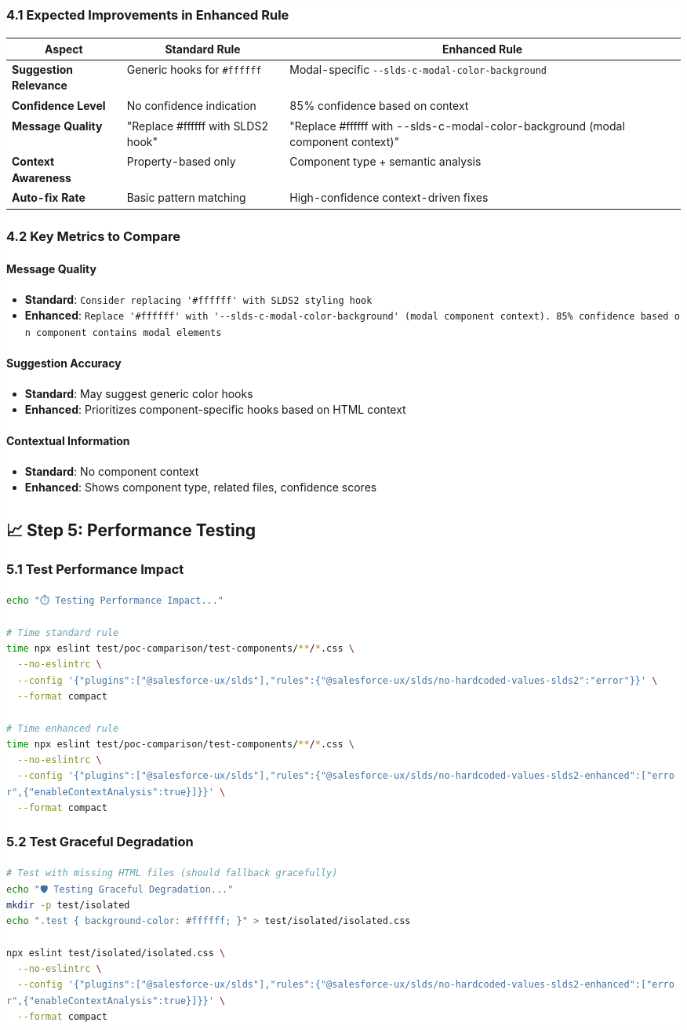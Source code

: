### 4.1 Expected Improvements in Enhanced Rule

| Aspect | Standard Rule | Enhanced Rule |
|--------|---------------|---------------|
| **Suggestion Relevance** | Generic hooks for `#ffffff` | Modal-specific `--slds-c-modal-color-background` |
| **Confidence Level** | No confidence indication | 85% confidence based on context |
| **Message Quality** | "Replace #ffffff with SLDS2 hook" | "Replace #ffffff with --slds-c-modal-color-background (modal component context)" |
| **Context Awareness** | Property-based only | Component type + semantic analysis |
| **Auto-fix Rate** | Basic pattern matching | High-confidence context-driven fixes |

### 4.2 Key Metrics to Compare

#### Message Quality
- **Standard**: `Consider replacing '#ffffff' with SLDS2 styling hook`
- **Enhanced**: `Replace '#ffffff' with '--slds-c-modal-color-background' (modal component context). 85% confidence based on component contains modal elements`

#### Suggestion Accuracy
- **Standard**: May suggest generic color hooks
- **Enhanced**: Prioritizes component-specific hooks based on HTML context

#### Contextual Information
- **Standard**: No component context
- **Enhanced**: Shows component type, related files, confidence scores

## 📈 **Step 5: Performance Testing**

### 5.1 Test Performance Impact
```bash
echo "⏱️ Testing Performance Impact..."

# Time standard rule
time npx eslint test/poc-comparison/test-components/**/*.css \
  --no-eslintrc \
  --config '{"plugins":["@salesforce-ux/slds"],"rules":{"@salesforce-ux/slds/no-hardcoded-values-slds2":"error"}}' \
  --format compact

# Time enhanced rule
time npx eslint test/poc-comparison/test-components/**/*.css \
  --no-eslintrc \
  --config '{"plugins":["@salesforce-ux/slds"],"rules":{"@salesforce-ux/slds/no-hardcoded-values-slds2-enhanced":["error",{"enableContextAnalysis":true}]}}' \
  --format compact
```

### 5.2 Test Graceful Degradation
```bash
# Test with missing HTML files (should fallback gracefully)
echo "🛡️ Testing Graceful Degradation..."
mkdir -p test/isolated
echo ".test { background-color: #ffffff; }" > test/isolated/isolated.css

npx eslint test/isolated/isolated.css \
  --no-eslintrc \
  --config '{"plugins":["@salesforce-ux/slds"],"rules":{"@salesforce-ux/slds/no-hardcoded-values-slds2-enhanced":["error",{"enableContextAnalysis":true}]}}' \
  --format compact

```
